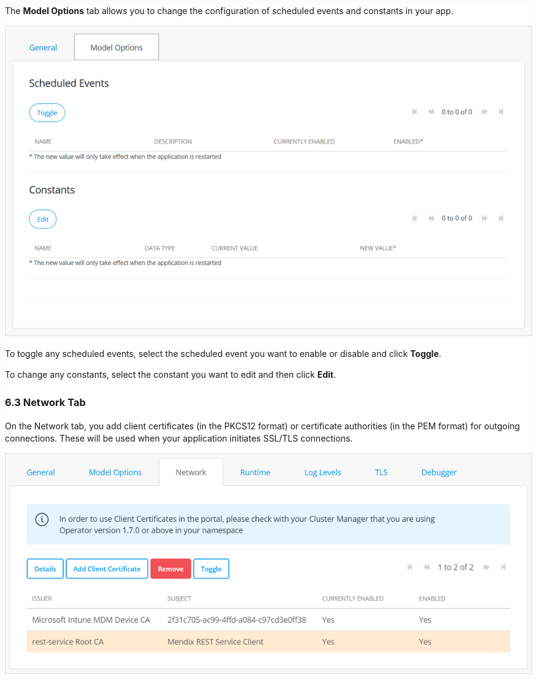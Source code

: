 The **Model Options** tab allows you to change the configuration of scheduled events and constants in your app.

![](attachments/tencent-deploy/image24.png)

To toggle any scheduled events, select the scheduled event you want to enable or disable and click **Toggle**.

To change any constants, select the constant you want to edit and then click **Edit**.

### 6.3 Network Tab

On the Network tab, you add client certificates (in the PKCS12 format) or certificate authorities (in the PEM format) for outgoing connections. These will be used when your application initiates SSL/TLS connections.

![](attachments/tencent-deploy/network-tab.png)
